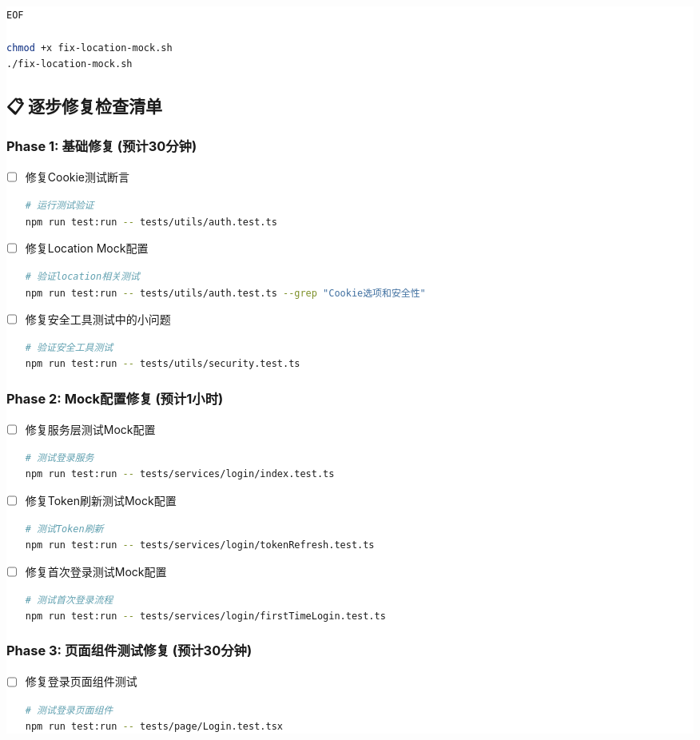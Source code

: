 ```bash
EOF

chmod +x fix-location-mock.sh
./fix-location-mock.sh
```

## 📋 逐步修复检查清单

### Phase 1: 基础修复 (预计30分钟)

- [ ] 修复Cookie测试断言
  ```bash
  # 运行测试验证
  npm run test:run -- tests/utils/auth.test.ts
  ```

- [ ] 修复Location Mock配置
  ```bash
  # 验证location相关测试
  npm run test:run -- tests/utils/auth.test.ts --grep "Cookie选项和安全性"
  ```

- [ ] 修复安全工具测试中的小问题
  ```bash
  # 验证安全工具测试
  npm run test:run -- tests/utils/security.test.ts
  ```

### Phase 2: Mock配置修复 (预计1小时)

- [ ] 修复服务层测试Mock配置
  ```bash
  # 测试登录服务
  npm run test:run -- tests/services/login/index.test.ts
  ```

- [ ] 修复Token刷新测试Mock配置
  ```bash
  # 测试Token刷新
  npm run test:run -- tests/services/login/tokenRefresh.test.ts
  ```

- [ ] 修复首次登录测试Mock配置
  ```bash
  # 测试首次登录流程
  npm run test:run -- tests/services/login/firstTimeLogin.test.ts
  ```

### Phase 3: 页面组件测试修复 (预计30分钟)

- [ ] 修复登录页面组件测试
  ```bash
  # 测试登录页面组件
  npm run test:run -- tests/page/Login.test.tsx
  ```
